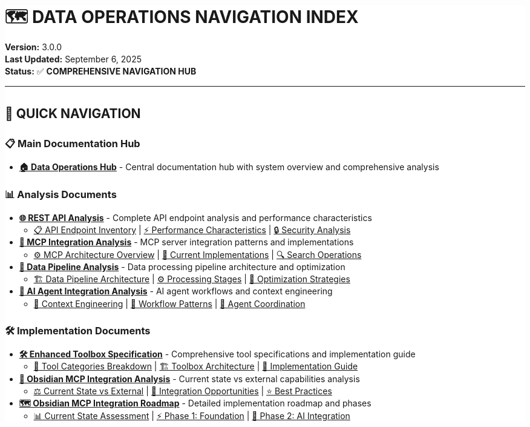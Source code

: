 # 🗺️ **DATA OPERATIONS NAVIGATION INDEX**

**Version:** 3.0.0  
**Last Updated:** September 6, 2025  
**Status:** ✅ **COMPREHENSIVE NAVIGATION HUB**

---

## 🎯 **QUICK NAVIGATION**

### **📋 Main Documentation Hub**
- **[🏠 Data Operations Hub](README.md)** - Central documentation hub with system overview and comprehensive analysis

### **📊 Analysis Documents**
- **[🌐 REST API Analysis](REST_API_ANALYSIS.md)** - Complete API endpoint analysis and performance characteristics
  - [📋 API Endpoint Inventory](REST_API_ANALYSIS.md#api-endpoint-inventory) | [⚡ Performance Characteristics](REST_API_ANALYSIS.md#performance-characteristics) | [🔒 Security Analysis](REST_API_ANALYSIS.md#security-analysis)
- **[🔧 MCP Integration Analysis](MCP_INTEGRATION_ANALYSIS.md)** - MCP server integration patterns and implementations
  - [⚙️ MCP Architecture Overview](MCP_INTEGRATION_ANALYSIS.md#mcp-architecture-overview) | [🔧 Current Implementations](MCP_INTEGRATION_ANALYSIS.md#current-implementations) | [🔍 Search Operations](MCP_INTEGRATION_ANALYSIS.md#search-operations)
- **[🔄 Data Pipeline Analysis](DATA_PIPELINE_ANALYSIS.md)** - Data processing pipeline architecture and optimization
  - [🏗️ Data Pipeline Architecture](DATA_PIPELINE_ANALYSIS.md#data-pipeline-architecture) | [⚙️ Processing Stages](DATA_PIPELINE_ANALYSIS.md#processing-stages) | [🚀 Optimization Strategies](DATA_PIPELINE_ANALYSIS.md#optimization-strategies)
- **[🤖 AI Agent Integration Analysis](AI_AGENT_INTEGRATION_ANALYSIS.md)** - AI agent workflows and context engineering
  - [🧠 Context Engineering](AI_AGENT_INTEGRATION_ANALYSIS.md#context-engineering) | [🔄 Workflow Patterns](AI_AGENT_INTEGRATION_ANALYSIS.md#workflow-patterns) | [🤝 Agent Coordination](AI_AGENT_INTEGRATION_ANALYSIS.md#agent-coordination)

### **🛠️ Implementation Documents**
- **[🛠️ Enhanced Toolbox Specification](ENHANCED_TOOLBOX_SPECIFICATION.md)** - Comprehensive tool specifications and implementation guide
  - [📂 Tool Categories Breakdown](ENHANCED_TOOLBOX_SPECIFICATION.md#tool-categories-breakdown) | [🏗️ Toolbox Architecture](ENHANCED_TOOLBOX_SPECIFICATION.md#toolbox-architecture-overview) | [📖 Implementation Guide](ENHANCED_TOOLBOX_SPECIFICATION.md#implementation-guide)
- **[📝 Obsidian MCP Integration Analysis](OBSIDIAN_MCP_INTEGRATION_ANALYSIS.md)** - Current state vs external capabilities analysis
  - [⚖️ Current State vs External](OBSIDIAN_MCP_INTEGRATION_ANALYSIS.md#current-state-vs-external-capabilities) | [🔗 Integration Opportunities](OBSIDIAN_MCP_INTEGRATION_ANALYSIS.md#integration-opportunities) | [⭐ Best Practices](OBSIDIAN_MCP_INTEGRATION_ANALYSIS.md#best-practices)
- **[🗺️ Obsidian MCP Integration Roadmap](OBSIDIAN_MCP_INTEGRATION_ROADMAP.md)** - Detailed implementation roadmap and phases
  - [📊 Current State Assessment](OBSIDIAN_MCP_INTEGRATION_ROADMAP.md#current-state-assessment) | [⚡ Phase 1: Foundation](OBSIDIAN_MCP_INTEGRATION_ROADMAP.md#phase-1-foundation-enhancement) | [🤖 Phase 2: AI Integration](OBSIDIAN_MCP_INTEGRATION_ROADMAP.md#phase-2-ai-integration)
